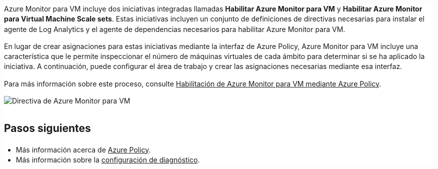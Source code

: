 Azure Monitor para VM incluye dos iniciativas integradas llamadas **Habilitar Azure Monitor para VM** y **Habilitar Azure Monitor para Virtual Machine Scale sets**. Estas iniciativas incluyen un conjunto de definiciones de directivas necesarias para instalar el agente de Log Analytics y el agente de dependencias necesarios para habilitar Azure Monitor para VM. 

En lugar de crear asignaciones para estas iniciativas mediante la interfaz de Azure Policy, Azure Monitor para VM incluye una característica que le permite inspeccionar el número de máquinas virtuales de cada ámbito para determinar si se ha aplicado la iniciativa. A continuación, puede configurar el área de trabajo y crear las asignaciones necesarias mediante esa interfaz.

Para más información sobre este proceso, consulte [Habilitación de Azure Monitor para VM mediante Azure Policy](../insights/vminsights-enable-at-scale-policy.md).

![Directiva de Azure Monitor para VM](../platform/media/deploy-scale/vminsights-policy.png)


## <a name="next-steps"></a>Pasos siguientes

- Más información acerca de [Azure Policy](../../governance/policy/overview.md).
- Más información sobre la [configuración de diagnóstico](diagnostic-settings.md).
